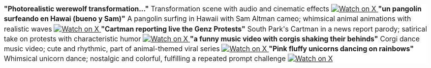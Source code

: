 <tr>
<td><strong>"Photorealistic werewolf transformation..."</strong></td>
<td>Transformation scene with audio and cinematic effects</td>
<td align="center">
  <a href="https://x.com/JeffSynthesized/status/1973198469943927089">
    <img src="https://img.shields.io/badge/▶️_Watch-X/Twitter-1DA1F2?style=for-the-badge&logo=x" alt="Watch on X"/>
  </a>
</td>
</tr>

<tr>
<td><strong>"un pangolín surfeando en Hawai (bueno y Sam)"</strong></td>
<td>A pangolin surfing in Hawaii with Sam Altman cameo; whimsical animal animations with realistic waves</td>
<td align="center">
  <a href="https://x.com/DotCSV/status/1973133251121160212">
    <img src="https://img.shields.io/badge/▶️_Watch-X/Twitter-1DA1F2?style=for-the-badge&logo=x" alt="Watch on X"/>
  </a>
</td>
</tr>

<tr>
<td><strong>"Cartman reporting live the Genz Protests"</strong></td>
<td>South Park's Cartman in a news report parody; satirical take on protests with characteristic humor</td>
<td align="center">
  <a href="https://x.com/marouane53/status/1973295289923739936">
    <img src="https://img.shields.io/badge/▶️_Watch-X/Twitter-1DA1F2?style=for-the-badge&logo=x" alt="Watch on X"/>
  </a>
</td>
</tr>

<tr>
<td><strong>"a funny music video with corgis shaking their behinds"</strong></td>
<td>Corgi dance music video; cute and rhythmic, part of animal-themed viral series</td>
<td align="center">
  <a href="https://x.com/theteriyu/status/1973086774546125155">
    <img src="https://img.shields.io/badge/▶️_Watch-X/Twitter-1DA1F2?style=for-the-badge&logo=x" alt="Watch on X"/>
  </a>
</td>
</tr>

<tr>
<td><strong>"Pink fluffy unicorns dancing on rainbows"</strong></td>
<td>Whimsical unicorn dance; nostalgic and colorful, fulfilling a repeated prompt challenge</td>
<td align="center">
  <a href="https://x.com/drewdil/status/1973238424627978451">
    <img src="https://img.shields.io/badge/▶️_Watch-X/Twitter-1DA1F2?style=for-the-badge&logo=x" alt="Watch on X"/>
  </a>
</td>
</tr>
